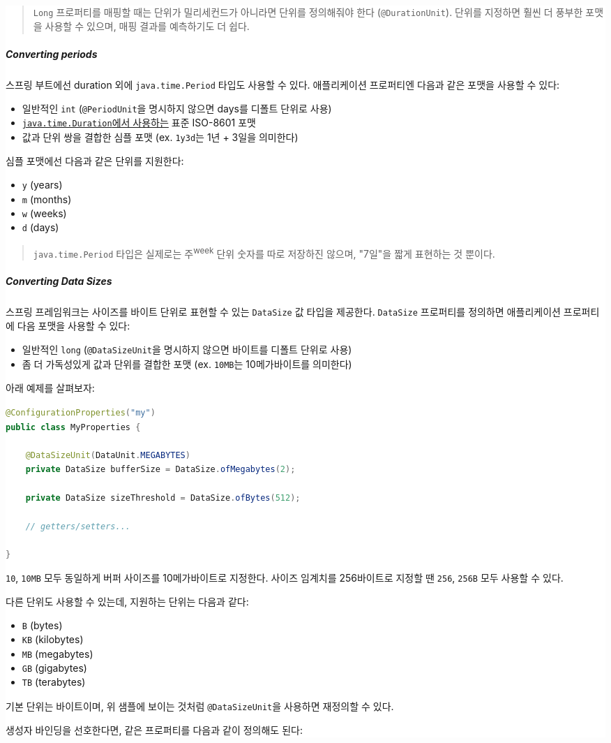 > `Long` 프로퍼티를 매핑할 때는 단위가 밀리세컨드가 아니라면 단위를 정의해줘야 한다 (`@DurationUnit`). 단위를 지정하면 훨씬 더 풍부한 포맷을 사용할 수 있으며, 매핑 결과를 예측하기도 더 쉽다.

##### Converting periods

스프링 부트에선 duration 외에 `java.time.Period` 타입도 사용할 수 있다. 애플리케이션 프로퍼티엔 다음과 같은 포맷을 사용할 수 있다:

- 일반적인 `int` (`@PeriodUnit`을 명시하지 않으면 days를 디폴트 단위로 사용)
- [`java.time.Duration`에서 사용하는](https://docs.oracle.com/javase/8/docs/api/java/time/Duration.html#parse-java.lang.CharSequence-) 표준 ISO-8601 포맷
- 값과 단위 쌍을 결합한 심플 포맷 (ex. `1y3d`는 1년 + 3일을 의미한다)

심플 포맷에선 다음과 같은 단위를 지원한다:

- `y` (years)
- `m` (months)
- `w` (weeks)
- `d` (days)

> `java.time.Period` 타입은 실제로는 주<sup>week</sup> 단위 숫자를 따로 저장하진 않으며, "7일"을 짧게 표현하는 것 뿐이다.

##### Converting Data Sizes

스프링 프레임워크는 사이즈를 바이트 단위로 표현할 수 있는 `DataSize` 값 타입을 제공한다. `DataSize` 프로퍼티를 정의하면 애플리케이션 프로퍼티에 다음 포맷을 사용할 수 있다:

- 일반적인 `long` (`@DataSizeUnit`을 명시하지 않으면 바이트를 디폴트 단위로 사용)
- 좀 더 가독성있게 값과 단위를 결합한 포맷 (ex. `10MB`는 10메가바이트를 의미한다)

아래 예제를 살펴보자:

```java
@ConfigurationProperties("my")
public class MyProperties {

    @DataSizeUnit(DataUnit.MEGABYTES)
    private DataSize bufferSize = DataSize.ofMegabytes(2);

    private DataSize sizeThreshold = DataSize.ofBytes(512);

    // getters/setters...

}
```

`10`, `10MB` 모두 동일하게 버퍼 사이즈를 10메가바이트로 지정한다. 사이즈 임계치를 256바이트로 지정할 땐 `256`, `256B` 모두 사용할 수 있다.

다른 단위도 사용할 수 있는데, 지원하는 단위는 다음과 같다:

- `B` (bytes)
- `KB` (kilobytes)
- `MB` (megabytes)
- `GB` (gigabytes)
- `TB` (terabytes)

기본 단위는 바이트이며, 위 샘플에 보이는 것처럼 `@DataSizeUnit`을 사용하면 재정의할 수 있다.

생성자 바인딩을 선호한다면, 같은 프로퍼티를 다음과 같이 정의해도 된다:

